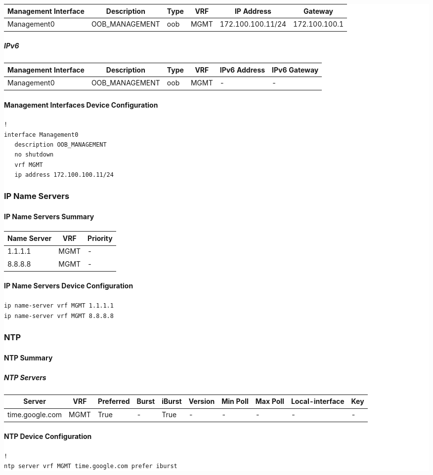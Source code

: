 | Management Interface | Description | Type | VRF | IP Address | Gateway |
| -------------------- | ----------- | ---- | --- | ---------- | ------- |
| Management0 | OOB_MANAGEMENT | oob | MGMT | 172.100.100.11/24 | 172.100.100.1 |

##### IPv6

| Management Interface | Description | Type | VRF | IPv6 Address | IPv6 Gateway |
| -------------------- | ----------- | ---- | --- | ------------ | ------------ |
| Management0 | OOB_MANAGEMENT | oob | MGMT | - | - |

#### Management Interfaces Device Configuration

```eos
!
interface Management0
   description OOB_MANAGEMENT
   no shutdown
   vrf MGMT
   ip address 172.100.100.11/24
```

### IP Name Servers

#### IP Name Servers Summary

| Name Server | VRF | Priority |
| ----------- | --- | -------- |
| 1.1.1.1 | MGMT | - |
| 8.8.8.8 | MGMT | - |

#### IP Name Servers Device Configuration

```eos
ip name-server vrf MGMT 1.1.1.1
ip name-server vrf MGMT 8.8.8.8
```

### NTP

#### NTP Summary

##### NTP Servers

| Server | VRF | Preferred | Burst | iBurst | Version | Min Poll | Max Poll | Local-interface | Key |
| ------ | --- | --------- | ----- | ------ | ------- | -------- | -------- | --------------- | --- |
| time.google.com | MGMT | True | - | True | - | - | - | - | - |

#### NTP Device Configuration

```eos
!
ntp server vrf MGMT time.google.com prefer iburst
```
